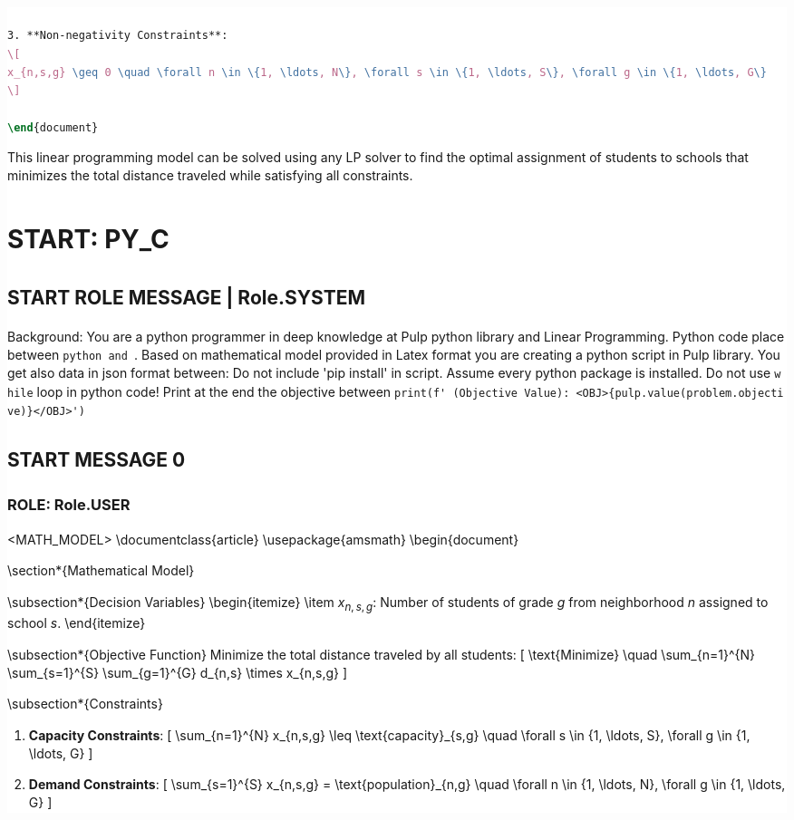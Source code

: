 ```latex

3. **Non-negativity Constraints**:
\[
x_{n,s,g} \geq 0 \quad \forall n \in \{1, \ldots, N\}, \forall s \in \{1, \ldots, S\}, \forall g \in \{1, \ldots, G\}
\]

\end{document}
```
This linear programming model can be solved using any LP solver to find the optimal assignment of students to schools that minimizes the total distance traveled while satisfying all constraints.

# START: PY_C 
## START ROLE MESSAGE | Role.SYSTEM 
Background: You are a python programmer in deep knowledge at Pulp python library and Linear Programming. Python code place between ```python and ```. Based on mathematical model provided in Latex format you are creating a python script in Pulp library. You get also data in json format between: <DATA></DATA> Do not include 'pip install' in script. Assume every python package is installed. Do not use `while` loop in python code! Print at the end the objective between <OBJ></OBJ> `print(f' (Objective Value): <OBJ>{pulp.value(problem.objective)}</OBJ>')` 
## START MESSAGE 0 
### ROLE: Role.USER
<MATH_MODEL>
\documentclass{article}
\usepackage{amsmath}
\begin{document}

\section*{Mathematical Model}

\subsection*{Decision Variables}
\begin{itemize}
    \item $x_{n,s,g}$: Number of students of grade $g$ from neighborhood $n$ assigned to school $s$.
\end{itemize}

\subsection*{Objective Function}
Minimize the total distance traveled by all students:
\[
\text{Minimize} \quad \sum_{n=1}^{N} \sum_{s=1}^{S} \sum_{g=1}^{G} d_{n,s} \times x_{n,s,g}
\]

\subsection*{Constraints}
1. **Capacity Constraints**:
\[
\sum_{n=1}^{N} x_{n,s,g} \leq \text{capacity}_{s,g} \quad \forall s \in \{1, \ldots, S\}, \forall g \in \{1, \ldots, G\}
\]

2. **Demand Constraints**:
\[
\sum_{s=1}^{S} x_{n,s,g} = \text{population}_{n,g} \quad \forall n \in \{1, \ldots, N\}, \forall g \in \{1, \ldots, G\}
\]
